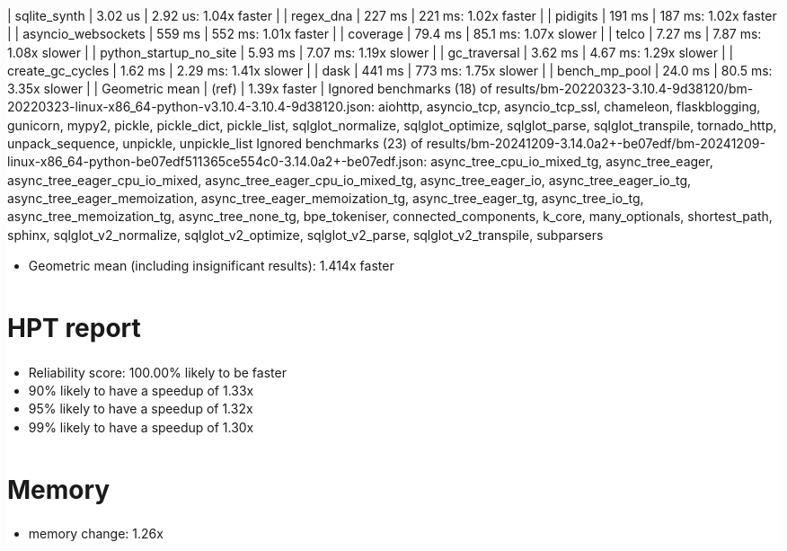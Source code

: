 | sqlite_synth             | 3.02 us                                                | 2.92 us: 1.04x faster                                                  |
| regex_dna                | 227 ms                                                 | 221 ms: 1.02x faster                                                   |
| pidigits                 | 191 ms                                                 | 187 ms: 1.02x faster                                                   |
| asyncio_websockets       | 559 ms                                                 | 552 ms: 1.01x faster                                                   |
| coverage                 | 79.4 ms                                                | 85.1 ms: 1.07x slower                                                  |
| telco                    | 7.27 ms                                                | 7.87 ms: 1.08x slower                                                  |
| python_startup_no_site   | 5.93 ms                                                | 7.07 ms: 1.19x slower                                                  |
| gc_traversal             | 3.62 ms                                                | 4.67 ms: 1.29x slower                                                  |
| create_gc_cycles         | 1.62 ms                                                | 2.29 ms: 1.41x slower                                                  |
| dask                     | 441 ms                                                 | 773 ms: 1.75x slower                                                   |
| bench_mp_pool            | 24.0 ms                                                | 80.5 ms: 3.35x slower                                                  |
| Geometric mean           | (ref)                                                  | 1.39x faster                                                           |
Ignored benchmarks (18) of results/bm-20220323-3.10.4-9d38120/bm-20220323-linux-x86_64-python-v3.10.4-3.10.4-9d38120.json: aiohttp, asyncio_tcp, asyncio_tcp_ssl, chameleon, flaskblogging, gunicorn, mypy2, pickle, pickle_dict, pickle_list, sqlglot_normalize, sqlglot_optimize, sqlglot_parse, sqlglot_transpile, tornado_http, unpack_sequence, unpickle, unpickle_list
Ignored benchmarks (23) of results/bm-20241209-3.14.0a2+-be07edf/bm-20241209-linux-x86_64-python-be07edf511365ce554c0-3.14.0a2+-be07edf.json: async_tree_cpu_io_mixed_tg, async_tree_eager, async_tree_eager_cpu_io_mixed, async_tree_eager_cpu_io_mixed_tg, async_tree_eager_io, async_tree_eager_io_tg, async_tree_eager_memoization, async_tree_eager_memoization_tg, async_tree_eager_tg, async_tree_io_tg, async_tree_memoization_tg, async_tree_none_tg, bpe_tokeniser, connected_components, k_core, many_optionals, shortest_path, sphinx, sqlglot_v2_normalize, sqlglot_v2_optimize, sqlglot_v2_parse, sqlglot_v2_transpile, subparsers

- Geometric mean (including insignificant results): 1.414x faster

# HPT report

- Reliability score: 100.00% likely to be faster
- 90% likely to have a speedup of 1.33x
- 95% likely to have a speedup of 1.32x
- 99% likely to have a speedup of 1.30x

# Memory
- memory change: 1.26x